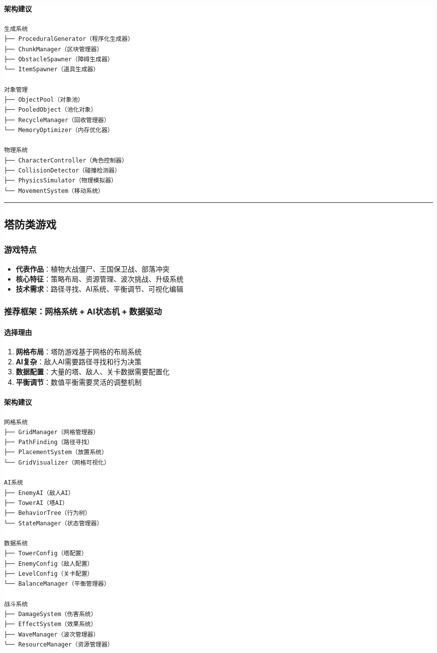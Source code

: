 #### 架构建议
```
生成系统
├── ProceduralGenerator（程序化生成器）
├── ChunkManager（区块管理器）
├── ObstacleSpawner（障碍生成器）
└── ItemSpawner（道具生成器）

对象管理
├── ObjectPool（对象池）
├── PooledObject（池化对象）
├── RecycleManager（回收管理器）
└── MemoryOptimizer（内存优化器）

物理系统
├── CharacterController（角色控制器）
├── CollisionDetector（碰撞检测器）
├── PhysicsSimulator（物理模拟器）
└── MovementSystem（移动系统）
```

---

## 塔防类游戏

### 游戏特点
- **代表作品**：植物大战僵尸、王国保卫战、部落冲突
- **核心特征**：策略布局、资源管理、波次挑战、升级系统
- **技术需求**：路径寻找、AI系统、平衡调节、可视化编辑

### 推荐框架：**网格系统 + AI状态机 + 数据驱动**

#### 选择理由
1. **网格布局**：塔防游戏基于网格的布局系统
2. **AI复杂**：敌人AI需要路径寻找和行为决策
3. **数据配置**：大量的塔、敌人、关卡数据需要配置化
4. **平衡调节**：数值平衡需要灵活的调整机制

#### 架构建议
```
网格系统
├── GridManager（网格管理器）
├── PathFinding（路径寻找）
├── PlacementSystem（放置系统）
└── GridVisualizer（网格可视化）

AI系统
├── EnemyAI（敌人AI）
├── TowerAI（塔AI）
├── BehaviorTree（行为树）
└── StateManager（状态管理器）

数据系统
├── TowerConfig（塔配置）
├── EnemyConfig（敌人配置）
├── LevelConfig（关卡配置）
└── BalanceManager（平衡管理器）

战斗系统
├── DamageSystem（伤害系统）
├── EffectSystem（效果系统）
├── WaveManager（波次管理器）
└── ResourceManager（资源管理器）
```